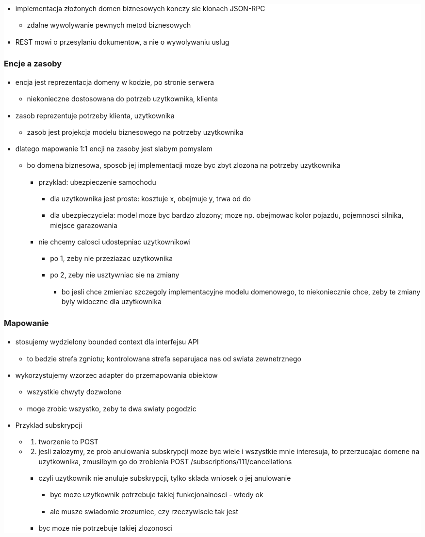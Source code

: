 - implementacja złożonych domen biznesowych konczy sie klonach JSON-RPC

	- zdalne wywolywanie pewnych metod biznesowych

- REST mowi o przesylaniu dokumentow, a nie o wywolywaniu uslug

### Encje a zasoby

- encja jest reprezentacja domeny w kodzie, po stronie serwera

	- niekonieczne dostosowana do potrzeb uzytkownika, klienta

- zasob reprezentuje potrzeby klienta, uzytkownika

	- zasob jest projekcja modelu biznesowego na potrzeby uzytkownika

- dlatego mapowanie 1:1 encji na zasoby jest slabym pomyslem

	- bo domena biznesowa, sposob jej implementacji moze byc zbyt zlozona na potrzeby uzytkownika

		- przyklad: ubezpieczenie samochodu

			- dla uzytkownika jest proste: kosztuje x, obejmuje y, trwa od do

			- dla ubezpieczyciela: model moze byc bardzo zlozony; moze np. obejmowac kolor pojazdu, pojemnosci silnika, miejsce garazowania

		- nie chcemy calosci udostepniac uzytkownikowi

			- po 1, zeby nie przeziazac uzytkownika

			- po 2, zeby nie usztywniac sie na zmiany

				- bo jesli chce zmieniac szczegoly implementacyjne modelu domenowego, to niekoniecznie chce, zeby te zmiany byly widoczne dla uzytkownika

### Mapowanie

- stosujemy wydzielony bounded context dla interfejsu API

	- to bedzie strefa zgniotu; kontrolowana strefa separujaca nas od swiata zewnetrznego

- wykorzystujemy wzorzec adapter do przemapowania obiektow

	- wszystkie chwyty dozwolone

	- moge zrobic wszystko, zeby te dwa swiaty pogodzic

- Przyklad subskrypcji

	- 1. tworzenie to POST

	- 2. jesli zalozymy, ze prob anulowania subskrypcji moze byc wiele i wszystkie mnie interesuja, to przerzucajac domene na uzytkownika, zmusilbym go do zrobienia POST /subscriptions/111/cancellations

		- czyli uzytkownik nie anuluje subskrypcji, tylko sklada wniosek o jej anulowanie

			- byc moze uzytkownik potrzebuje takiej funkcjonalnosci - wtedy ok

			- ale musze swiadomie zrozumiec, czy rzeczywiscie tak jest

		- byc moze nie potrzebuje takiej zlozonosci
